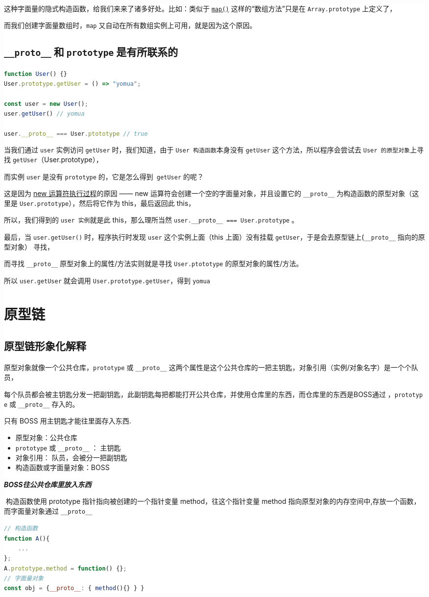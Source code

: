 这种字面量的隐式构造函数，给我们来来了诸多好处。比如：类似于 [`map()`](https://developer.mozilla.org/zh-CN/docs/Web/JavaScript/Reference/Global_Objects/Array/map) 这样的“数组方法”只是在 `Array.prototype` 上定义了，

而我们创建字面量数组时，`map` 又自动在所有数组实例上可用，就是因为这个原因。

## `__proto__` 和 `prototype` 是有所联系的

```js
function User() {}
User.prototype.getUser = () => "yomua";

const user = new User();
user.getUser() // yomua

user.__proto__ === User.ptototype // true
```

当我们通过 `user` 实例访问 `getUser` 时，我们知道，由于 `User 构造函数`本身没有 `getUser` 这个方法，所以程序会尝试去 `User 的原型对象`上寻找 `getUser`（User.prototype），

而实例 `user` 是没有 `prototype` 的，它是怎么得到` getUser` 的呢？

这是因为 [new 运算符执行过程](https://developer.mozilla.org/zh-CN/docs/Web/JavaScript/Reference/Operators/new#%E6%8F%8F%E8%BF%B0)的原因 —— new 运算符会创建一个空的字面量对象，并且设置它的 `__proto__` 为构造函数的原型对象（这里是 `User.prototype`），然后将它作为 this，最后返回此 this，

所以，我们得到的 `user 实例`就是此 this，那么理所当然 `user.__proto__ === User.prototype` 。

最后，当 `user.getUser()` 时，程序执行时发现 `user` 这个实例上面（this 上面）没有挂载 `getUser`，于是会去原型链上(`__proto__` 指向的原型对象） 寻找，

而寻找 `__proto__` 原型对象上的属性/方法实则就是寻找 `User.ptototype` 的原型对象的属性/方法。

 所以 `user.getUser` 就会调用 `User.prototype.getUser`，得到 `yomua`

# 原型链

## 原型链形象化解释

原型对象就像一个公共仓库，`prototype` 或 `__proto__` 这两个属性是这个公共仓库的一把主钥匙，对象引用（实例/对象名字）是一个个队员，

每个队员都会被主钥匙分发一把副钥匙，此副钥匙每把都能打开公共仓库，并使用仓库里的东西，而仓库里的东西是BOSS通过 ，`prototype` 或 `__proto__` 存入的。

只有 BOSS 用主钥匙才能往里面存入东西.

- 原型对象：公共仓库
- `prototype` 或 `__proto__`  ： 主钥匙
- 对象引用： 队员，会被分一把副钥匙    
- 构造函数或字面量对象：BOSS    

***BOSS往公共仓库里放入东西***

​    构造函数使用 prototype 指针指向被创建的一个指针变量 method，往这个指针变量 method 指向原型对象的内存空间中,存放一个函数，而字面量对象通过 `__proto__`

```js
// 构造函数
function A(){
    ...
};
A.prototype.method = function() {};
// 字面量对象
const obj = {__proto__: { method(){} } }
```
